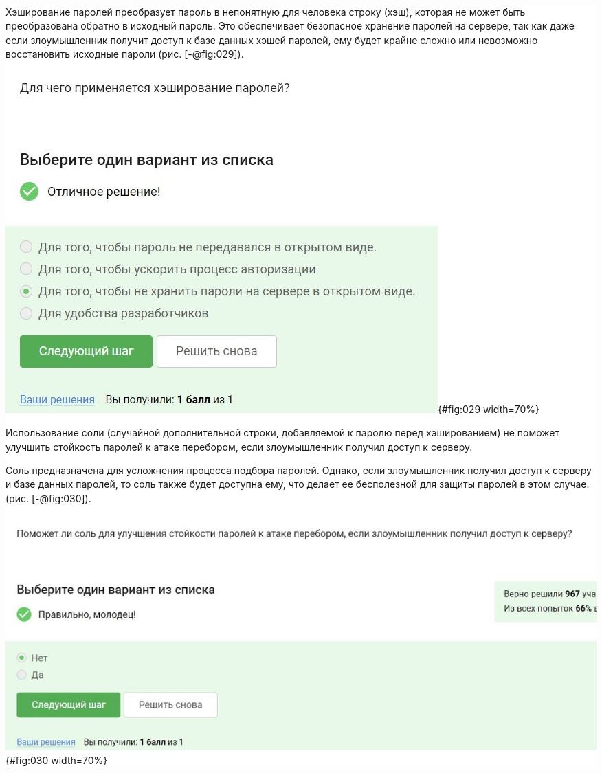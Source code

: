 Хэширование паролей преобразует пароль в непонятную для человека строку (хэш), которая не может быть преобразована обратно в исходный пароль. Это обеспечивает безопасное хранение паролей на сервере, так как даже если злоумышленник получит доступ к базе данных хэшей паролей, ему будет крайне сложно или невозможно восстановить исходные пароли (рис. [-@fig:029]). 

![Пароли. Вопрос №4](image/29.jpg){#fig:029 width=70%}

Использование соли (случайной дополнительной строки, добавляемой к паролю перед хэшированием) не поможет улучшить стойкость паролей к атаке перебором, если злоумышленник получил доступ к серверу.

Соль предназначена для усложнения процесса подбора паролей. Однако, если злоумышленник получил доступ к серверу и базе данных паролей, то соль также будет доступна ему, что делает ее бесполезной для защиты паролей в этом случае. (рис. [-@fig:030]). 

![Пароли. Вопрос №5](image/30.jpg){#fig:030 width=70%}
